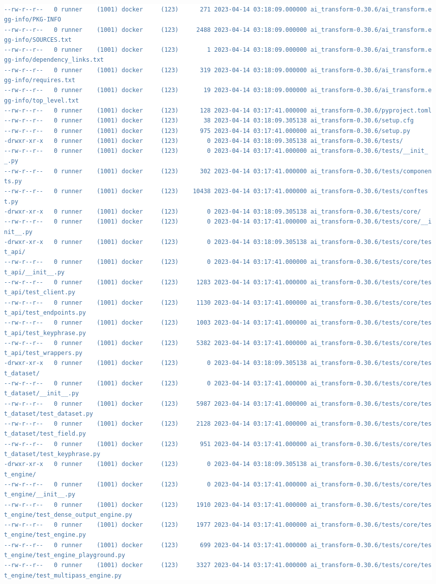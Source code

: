 ```diff
--rw-r--r--   0 runner    (1001) docker     (123)      271 2023-04-14 03:18:09.000000 ai_transform-0.30.6/ai_transform.egg-info/PKG-INFO
--rw-r--r--   0 runner    (1001) docker     (123)     2488 2023-04-14 03:18:09.000000 ai_transform-0.30.6/ai_transform.egg-info/SOURCES.txt
--rw-r--r--   0 runner    (1001) docker     (123)        1 2023-04-14 03:18:09.000000 ai_transform-0.30.6/ai_transform.egg-info/dependency_links.txt
--rw-r--r--   0 runner    (1001) docker     (123)      319 2023-04-14 03:18:09.000000 ai_transform-0.30.6/ai_transform.egg-info/requires.txt
--rw-r--r--   0 runner    (1001) docker     (123)       19 2023-04-14 03:18:09.000000 ai_transform-0.30.6/ai_transform.egg-info/top_level.txt
--rw-r--r--   0 runner    (1001) docker     (123)      128 2023-04-14 03:17:41.000000 ai_transform-0.30.6/pyproject.toml
--rw-r--r--   0 runner    (1001) docker     (123)       38 2023-04-14 03:18:09.305138 ai_transform-0.30.6/setup.cfg
--rw-r--r--   0 runner    (1001) docker     (123)      975 2023-04-14 03:17:41.000000 ai_transform-0.30.6/setup.py
-drwxr-xr-x   0 runner    (1001) docker     (123)        0 2023-04-14 03:18:09.305138 ai_transform-0.30.6/tests/
--rw-r--r--   0 runner    (1001) docker     (123)        0 2023-04-14 03:17:41.000000 ai_transform-0.30.6/tests/__init__.py
--rw-r--r--   0 runner    (1001) docker     (123)      302 2023-04-14 03:17:41.000000 ai_transform-0.30.6/tests/components.py
--rw-r--r--   0 runner    (1001) docker     (123)    10438 2023-04-14 03:17:41.000000 ai_transform-0.30.6/tests/conftest.py
-drwxr-xr-x   0 runner    (1001) docker     (123)        0 2023-04-14 03:18:09.305138 ai_transform-0.30.6/tests/core/
--rw-r--r--   0 runner    (1001) docker     (123)        0 2023-04-14 03:17:41.000000 ai_transform-0.30.6/tests/core/__init__.py
-drwxr-xr-x   0 runner    (1001) docker     (123)        0 2023-04-14 03:18:09.305138 ai_transform-0.30.6/tests/core/test_api/
--rw-r--r--   0 runner    (1001) docker     (123)        0 2023-04-14 03:17:41.000000 ai_transform-0.30.6/tests/core/test_api/__init__.py
--rw-r--r--   0 runner    (1001) docker     (123)     1283 2023-04-14 03:17:41.000000 ai_transform-0.30.6/tests/core/test_api/test_client.py
--rw-r--r--   0 runner    (1001) docker     (123)     1130 2023-04-14 03:17:41.000000 ai_transform-0.30.6/tests/core/test_api/test_endpoints.py
--rw-r--r--   0 runner    (1001) docker     (123)     1003 2023-04-14 03:17:41.000000 ai_transform-0.30.6/tests/core/test_api/test_keyphrase.py
--rw-r--r--   0 runner    (1001) docker     (123)     5382 2023-04-14 03:17:41.000000 ai_transform-0.30.6/tests/core/test_api/test_wrappers.py
-drwxr-xr-x   0 runner    (1001) docker     (123)        0 2023-04-14 03:18:09.305138 ai_transform-0.30.6/tests/core/test_dataset/
--rw-r--r--   0 runner    (1001) docker     (123)        0 2023-04-14 03:17:41.000000 ai_transform-0.30.6/tests/core/test_dataset/__init__.py
--rw-r--r--   0 runner    (1001) docker     (123)     5987 2023-04-14 03:17:41.000000 ai_transform-0.30.6/tests/core/test_dataset/test_dataset.py
--rw-r--r--   0 runner    (1001) docker     (123)     2128 2023-04-14 03:17:41.000000 ai_transform-0.30.6/tests/core/test_dataset/test_field.py
--rw-r--r--   0 runner    (1001) docker     (123)      951 2023-04-14 03:17:41.000000 ai_transform-0.30.6/tests/core/test_dataset/test_keyphrase.py
-drwxr-xr-x   0 runner    (1001) docker     (123)        0 2023-04-14 03:18:09.305138 ai_transform-0.30.6/tests/core/test_engine/
--rw-r--r--   0 runner    (1001) docker     (123)        0 2023-04-14 03:17:41.000000 ai_transform-0.30.6/tests/core/test_engine/__init__.py
--rw-r--r--   0 runner    (1001) docker     (123)     1910 2023-04-14 03:17:41.000000 ai_transform-0.30.6/tests/core/test_engine/test_dense_output_engine.py
--rw-r--r--   0 runner    (1001) docker     (123)     1977 2023-04-14 03:17:41.000000 ai_transform-0.30.6/tests/core/test_engine/test_engine.py
--rw-r--r--   0 runner    (1001) docker     (123)      699 2023-04-14 03:17:41.000000 ai_transform-0.30.6/tests/core/test_engine/test_engine_playground.py
--rw-r--r--   0 runner    (1001) docker     (123)     3327 2023-04-14 03:17:41.000000 ai_transform-0.30.6/tests/core/test_engine/test_multipass_engine.py
```